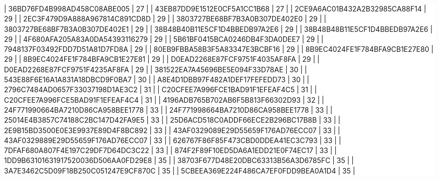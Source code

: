 |                                               36BD76FD4B998AD458C08ABE005 |    27 |
|                                               43EB87DD9E1512E0CF5A1CC1B68 |    27 |
|                                             2CE9A6AC01B432A2B32985CA88F14 |    29 |
|                                             2EC3F479D9A888A967814C891CD8D |    29 |
|                                             3803727BE68BF7B3A0B307DE402E0 |    29 |
|                                             3803727BE68BF7B3A0B307DE402E1 |    29 |
|                                             38B48B40B11E5CF1D4BBEDB97A2E6 |    29 |
|                                             38B48B48B11E5CF1D4BBEDB97A2E6 |    29 |
|                                             4F680AFA205A83A0DA54393116279 |    29 |
|                                             5B61BF0415BCA0246DB4F3DA0DEE7 |    29 |
|                                             7948137F03492FDD7D51A81D7FD8A |    29 |
|                                             80EB9FBBA58B3F5A83347E3BCBF16 |    29 |
|                                             8B9EC4024FE1F784BFA9CB1E27E80 |    29 |
|                                             8B9EC4024FE1F784BFA9CB1E27E81 |    29 |
|                                             D0EAD2268E87FCF9751F4035AF8FA |    29 |
|                                             D0EAD2268E87FCF9751F4235AF8FA |    29 |
|                                            381522EA7A45696BE5E094F33D78AE |    30 |
|                                            543E88F6E16A1A831A18DBCD9F0BA7 |    30 |
|                                            A8E4D1DBB97F482A1DEF17FEFEDD73 |    30 |
|                                           2796C7484AD0657F33037198D1AE3C2 |    31 |
|                                           C20CFEE7A996FCE1BAD91F1EFEAF4C5 |    31 |
|                                           C20CFEE7A996FCE5BAD91F1EFEAF4C4 |    31 |
|                                          4196ADB765B702AB6F5B813F66302D93 |    32 |
|                                         24F771990664BA7210D86CA958BEE1778 |    33 |
|                                         24F771998664BA7210D86CA958BEE1778 |    33 |
|                                         25014E4B3857C74188C2BC147D42FA9E5 |    33 |
|                                         25D6ACD518C0ADDF66ECE2B296BC17B8B |    33 |
|                                         2E9B15BD3500E0E3E9937E89D4F8BC892 |    33 |
|                                         43AF0329089E29D55659F176AD76ECC07 |    33 |
|                                         43AF0329889E29D55659F176AD76ECC07 |    33 |
|                                         626767F86F85F473CBD0DDEA41EC3C793 |    33 |
|                                         7DFAF680A807F4E197C29DF7D64DC3C22 |    33 |
|                                         874F2F89F10ED5DA6A1EDD21E0F74EC17 |    33 |
|                                       1DD9B63101631917520036D506AA0FD29E8 |    35 |
|                                       38703F677D48E20DBC63313B56A3D6785FC |    35 |
|                                       3A7E3462C5D09F18B250C051247E9CF870C |    35 |
|                                       5CBEEA369E224F486CA7EF0FDD9BEA0A1D4 |    35 |